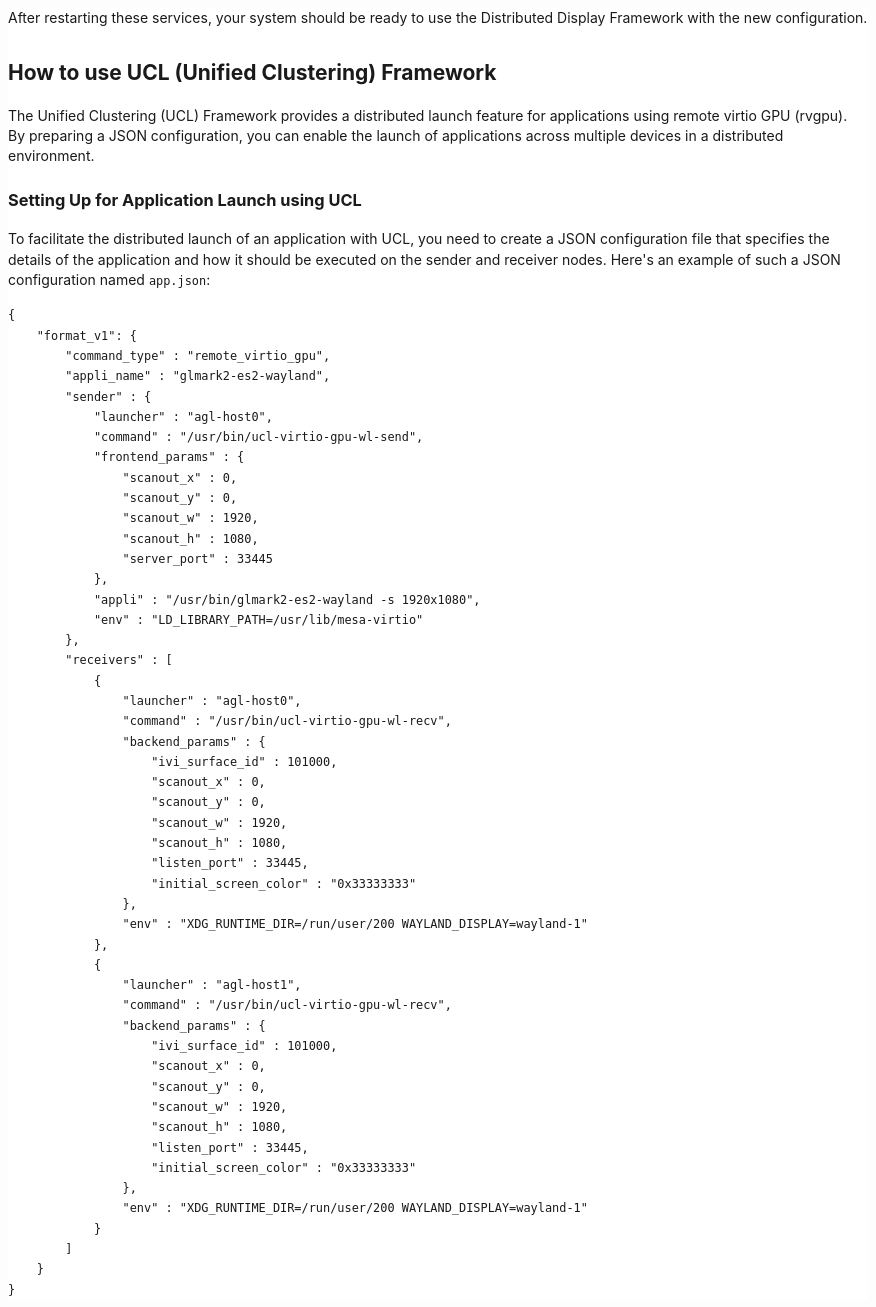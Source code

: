 After restarting these services, your system should be ready to use the Distributed Display Framework with the new configuration.

## How to use UCL (Unified Clustering) Framework

The Unified Clustering (UCL) Framework provides a distributed launch feature for applications using remote virtio GPU (rvgpu). By preparing a JSON configuration, you can enable the launch of applications across multiple devices in a distributed environment.

### Setting Up for Application Launch using UCL

To facilitate the distributed launch of an application with UCL, you need to create a JSON configuration file that specifies the details of the application and how it should be executed on the sender and receiver nodes. Here's an example of such a JSON configuration named `app.json`:
```
{
    "format_v1": {
        "command_type" : "remote_virtio_gpu",
        "appli_name" : "glmark2-es2-wayland",
        "sender" : {
            "launcher" : "agl-host0",
            "command" : "/usr/bin/ucl-virtio-gpu-wl-send",
            "frontend_params" : {
                "scanout_x" : 0,
                "scanout_y" : 0,
                "scanout_w" : 1920,
                "scanout_h" : 1080,
                "server_port" : 33445
            },
            "appli" : "/usr/bin/glmark2-es2-wayland -s 1920x1080",
            "env" : "LD_LIBRARY_PATH=/usr/lib/mesa-virtio"
        },
        "receivers" : [
            {
                "launcher" : "agl-host0",
                "command" : "/usr/bin/ucl-virtio-gpu-wl-recv",
                "backend_params" : {
                    "ivi_surface_id" : 101000,
                    "scanout_x" : 0,
                    "scanout_y" : 0,
                    "scanout_w" : 1920,
                    "scanout_h" : 1080,
                    "listen_port" : 33445,
                    "initial_screen_color" : "0x33333333"
                },
                "env" : "XDG_RUNTIME_DIR=/run/user/200 WAYLAND_DISPLAY=wayland-1"
            },
            {
                "launcher" : "agl-host1",
                "command" : "/usr/bin/ucl-virtio-gpu-wl-recv",
                "backend_params" : {
                    "ivi_surface_id" : 101000,
                    "scanout_x" : 0,
                    "scanout_y" : 0,
                    "scanout_w" : 1920,
                    "scanout_h" : 1080,
                    "listen_port" : 33445,
                    "initial_screen_color" : "0x33333333"
                },
                "env" : "XDG_RUNTIME_DIR=/run/user/200 WAYLAND_DISPLAY=wayland-1"
            }
        ]
    }
}
```